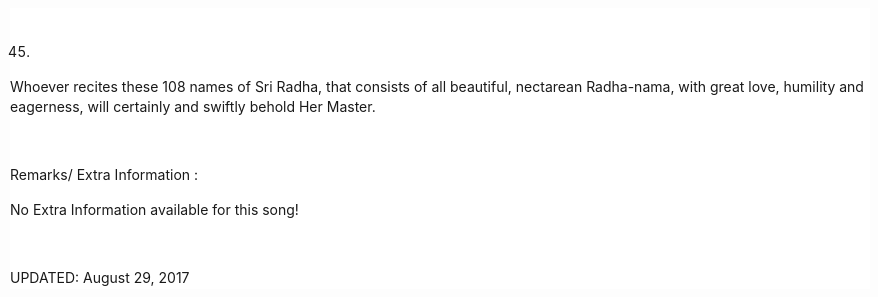 
 


45)
Whoever recites these 108 names of Sri Radha, that consists of all beautiful,
nectarean Radha-nama, with great love, humility and eagerness, will certainly
and swiftly behold Her Master.


 


Remarks/ Extra Information
: 


No Extra
Information available for this song!


 


UPDATED:
 August 29, 2017